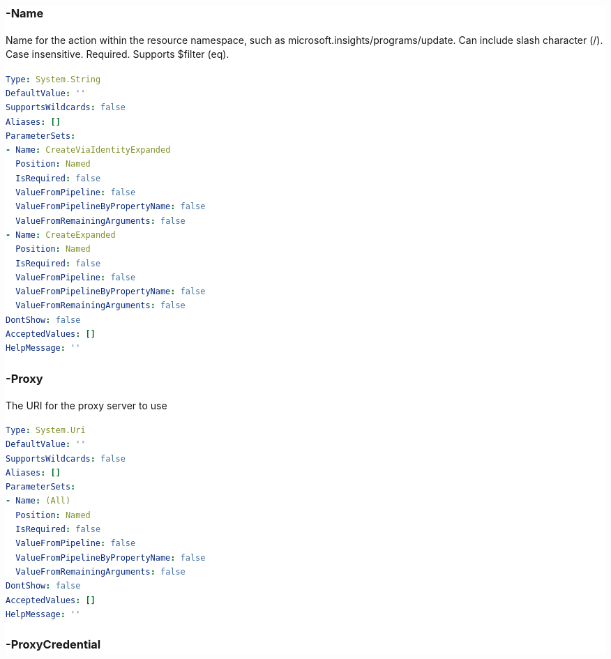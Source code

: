### -Name

Name for the action within the resource namespace, such as microsoft.insights/programs/update.
Can include slash character (/).
Case insensitive.
Required.
Supports $filter (eq).

```yaml
Type: System.String
DefaultValue: ''
SupportsWildcards: false
Aliases: []
ParameterSets:
- Name: CreateViaIdentityExpanded
  Position: Named
  IsRequired: false
  ValueFromPipeline: false
  ValueFromPipelineByPropertyName: false
  ValueFromRemainingArguments: false
- Name: CreateExpanded
  Position: Named
  IsRequired: false
  ValueFromPipeline: false
  ValueFromPipelineByPropertyName: false
  ValueFromRemainingArguments: false
DontShow: false
AcceptedValues: []
HelpMessage: ''
```

### -Proxy

The URI for the proxy server to use

```yaml
Type: System.Uri
DefaultValue: ''
SupportsWildcards: false
Aliases: []
ParameterSets:
- Name: (All)
  Position: Named
  IsRequired: false
  ValueFromPipeline: false
  ValueFromPipelineByPropertyName: false
  ValueFromRemainingArguments: false
DontShow: false
AcceptedValues: []
HelpMessage: ''
```

### -ProxyCredential
